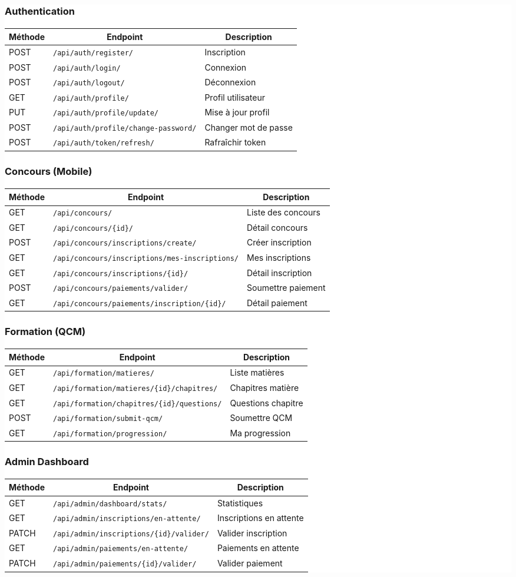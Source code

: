 ### Authentication

| Méthode | Endpoint | Description |
|---------|----------|-------------|
| POST | `/api/auth/register/` | Inscription |
| POST | `/api/auth/login/` | Connexion |
| POST | `/api/auth/logout/` | Déconnexion |
| GET | `/api/auth/profile/` | Profil utilisateur |
| PUT | `/api/auth/profile/update/` | Mise à jour profil |
| POST | `/api/auth/profile/change-password/` | Changer mot de passe |
| POST | `/api/auth/token/refresh/` | Rafraîchir token |

### Concours (Mobile)

| Méthode | Endpoint | Description |
|---------|----------|-------------|
| GET | `/api/concours/` | Liste des concours |
| GET | `/api/concours/{id}/` | Détail concours |
| POST | `/api/concours/inscriptions/create/` | Créer inscription |
| GET | `/api/concours/inscriptions/mes-inscriptions/` | Mes inscriptions |
| GET | `/api/concours/inscriptions/{id}/` | Détail inscription |
| POST | `/api/concours/paiements/valider/` | Soumettre paiement |
| GET | `/api/concours/paiements/inscription/{id}/` | Détail paiement |

### Formation (QCM)

| Méthode | Endpoint | Description |
|---------|----------|-------------|
| GET | `/api/formation/matieres/` | Liste matières |
| GET | `/api/formation/matieres/{id}/chapitres/` | Chapitres matière |
| GET | `/api/formation/chapitres/{id}/questions/` | Questions chapitre |
| POST | `/api/formation/submit-qcm/` | Soumettre QCM |
| GET | `/api/formation/progression/` | Ma progression |

### Admin Dashboard

| Méthode | Endpoint | Description |
|---------|----------|-------------|
| GET | `/api/admin/dashboard/stats/` | Statistiques |
| GET | `/api/admin/inscriptions/en-attente/` | Inscriptions en attente |
| PATCH | `/api/admin/inscriptions/{id}/valider/` | Valider inscription |
| GET | `/api/admin/paiements/en-attente/` | Paiements en attente |
| PATCH | `/api/admin/paiements/{id}/valider/` | Valider paiement |
